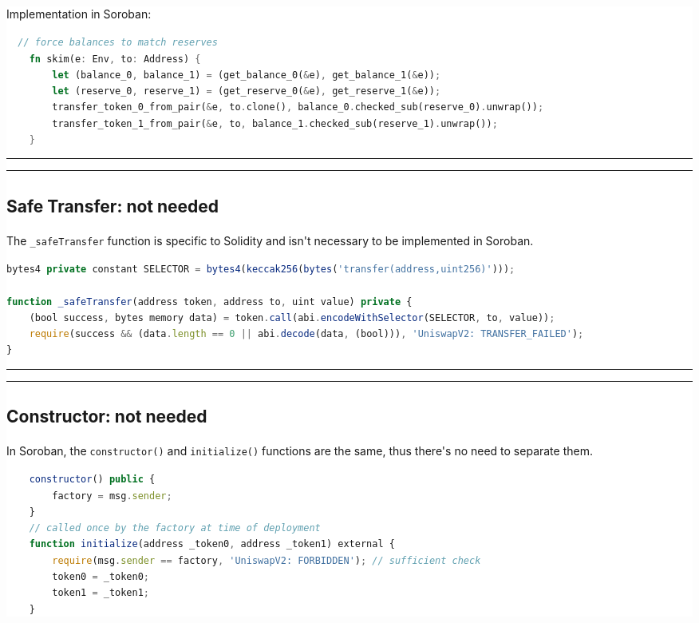 Implementation in Soroban: 

```rust
  // force balances to match reserves
    fn skim(e: Env, to: Address) {
        let (balance_0, balance_1) = (get_balance_0(&e), get_balance_1(&e));
        let (reserve_0, reserve_1) = (get_reserve_0(&e), get_reserve_1(&e));
        transfer_token_0_from_pair(&e, to.clone(), balance_0.checked_sub(reserve_0).unwrap());
        transfer_token_1_from_pair(&e, to, balance_1.checked_sub(reserve_1).unwrap());
    }
```


___
___

 ## Safe Transfer: not needed
 The `_safeTransfer` function is specific to Solidity and isn't necessary to be implemented in Soroban.

 ```javascript
 bytes4 private constant SELECTOR = bytes4(keccak256(bytes('transfer(address,uint256)')));

 function _safeTransfer(address token, address to, uint value) private {
     (bool success, bytes memory data) = token.call(abi.encodeWithSelector(SELECTOR, to, value));
     require(success && (data.length == 0 || abi.decode(data, (bool))), 'UniswapV2: TRANSFER_FAILED');
 }
 ```
 ___
 ___

 ## Constructor: not needed

In Soroban, the `constructor()` and `initialize()` functions are the same, thus there's no need to separate them.


 ```javascript
     constructor() public {
         factory = msg.sender;
     }
     // called once by the factory at time of deployment
     function initialize(address _token0, address _token1) external {
         require(msg.sender == factory, 'UniswapV2: FORBIDDEN'); // sufficient check
         token0 = _token0;
         token1 = _token1; 
     }
 ```